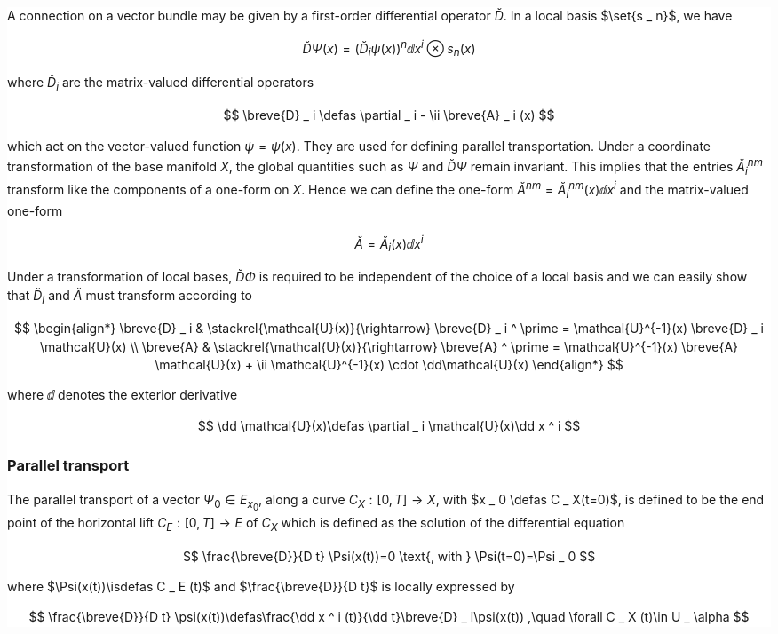 A connection on a vector bundle may be given by a first-order differential operator $\breve{D}$. In a local basis $\set{s _ n}$, we have

$$
\breve{D} \Psi (x) = (\breve{D} _ i \psi (x)) ^ n \dd x ^ i \otimes s _ n (x)
$$

where $\breve{D} _ i$ are the matrix-valued differential operators

$$
\breve{D} _ i \defas \partial _ i - \ii \breve{A} _ i (x)
$$

which act on the vector-valued function $\psi=\psi(x)$. They are used for defining parallel transportation. Under a coordinate transformation of the base manifold $X$, the global quantities such as $\Psi$ and $\breve{D}\Psi$ remain invariant. This implies that the entries $\breve{A} ^ {nm} _ i$ transform like the components of a one-form on $X$. Hence we can define the one-form $\breve{A} ^ {nm}=\breve{A} ^ {nm} _ i (x)\dd x ^ i$ and the matrix-valued one-form

$$
\breve{A} = \breve{A} _ i (x)\dd x ^ i
$$

Under a transformation of local bases, $\breve{D}\Phi$ is required to be independent of the choice of a local basis and we can easily show that $\breve{D} _ i$ and $\breve{A}$ must transform according to

$$
\begin{align*}
\breve{D} _ i & \stackrel{\mathcal{U}(x)}{\rightarrow} \breve{D} _ i ^ \prime = \mathcal{U}^{-1}(x) \breve{D} _ i \mathcal{U}(x) \\
\breve{A} & \stackrel{\mathcal{U}(x)}{\rightarrow} \breve{A} ^ \prime = \mathcal{U}^{-1}(x) \breve{A} \mathcal{U}(x) + \ii \mathcal{U}^{-1}(x) \cdot \dd\mathcal{U}(x)
\end{align*}
$$

where $\dd$ denotes the exterior derivative

$$
\dd \mathcal{U}(x)\defas \partial _ i \mathcal{U}(x)\dd x ^ i
$$

### Parallel transport

The parallel transport of a vector $\Psi _ 0\in E _ {x _ 0}$, along a curve $C _ X: [0,T]\rightarrow X$, with $x _ 0 \defas C _ X(t=0)$, is defined to be the end point of the horizontal lift $C _ E: [0,T]\rightarrow E$ of $C _ X$ which is defined as the solution of the differential equation

$$
\frac{\breve{D}}{D t} \Psi(x(t))=0 \text{, with } \Psi(t=0)=\Psi _ 0
$$

where $\Psi(x(t))\isdefas C _ E (t)$ and $\frac{\breve{D}}{D t}$ is locally expressed by

$$
\frac{\breve{D}}{D t} \psi(x(t))\defas\frac{\dd x ^ i (t)}{\dd t}\breve{D} _ i\psi(x(t)) ,\quad \forall C _ X (t)\in U _ \alpha
$$
